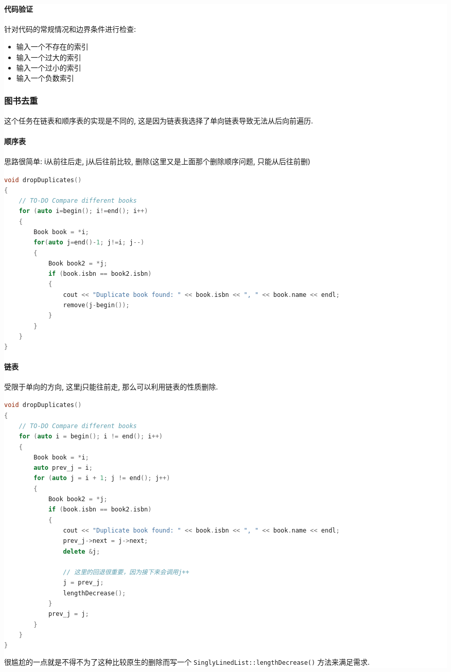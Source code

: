 #### 代码验证

针对代码的常规情况和边界条件进行检查: 
- 输入一个不存在的索引
- 输入一个过大的索引
- 输入一个过小的索引
- 输入一个负数索引

### 图书去重

这个任务在链表和顺序表的实现是不同的, 这是因为链表我选择了单向链表导致无法从后向前遍历. 

#### 顺序表

思路很简单: i从前往后走, j从后往前比较, 删除(这里又是上面那个删除顺序问题, 只能从后往前删)
```cpp
void dropDuplicates()
{
    // TO-DO Compare different books
    for (auto i=begin(); i!=end(); i++)
    {
        Book book = *i;
        for(auto j=end()-1; j!=i; j--)
        {
            Book book2 = *j;
            if (book.isbn == book2.isbn)
            {
                cout << "Duplicate book found: " << book.isbn << ", " << book.name << endl;
                remove(j-begin());
            }
        }
    }
}
```

#### 链表

受限于单向的方向, 这里j只能往前走, 那么可以利用链表的性质删除. 
```cpp
void dropDuplicates()
{
    // TO-DO Compare different books
    for (auto i = begin(); i != end(); i++)
    {
        Book book = *i;
        auto prev_j = i;
        for (auto j = i + 1; j != end(); j++)
        {
            Book book2 = *j;
            if (book.isbn == book2.isbn)
            {
                cout << "Duplicate book found: " << book.isbn << ", " << book.name << endl;
                prev_j->next = j->next;
                delete &j;

                // 这里的回退很重要，因为接下来会调用j++
                j = prev_j;
                lengthDecrease();
            }
            prev_j = j;
        }
    }
}
```
很尴尬的一点就是不得不为了这种比较原生的删除而写一个 `SinglyLinedList::lengthDecrease()` 方法来满足需求. 
